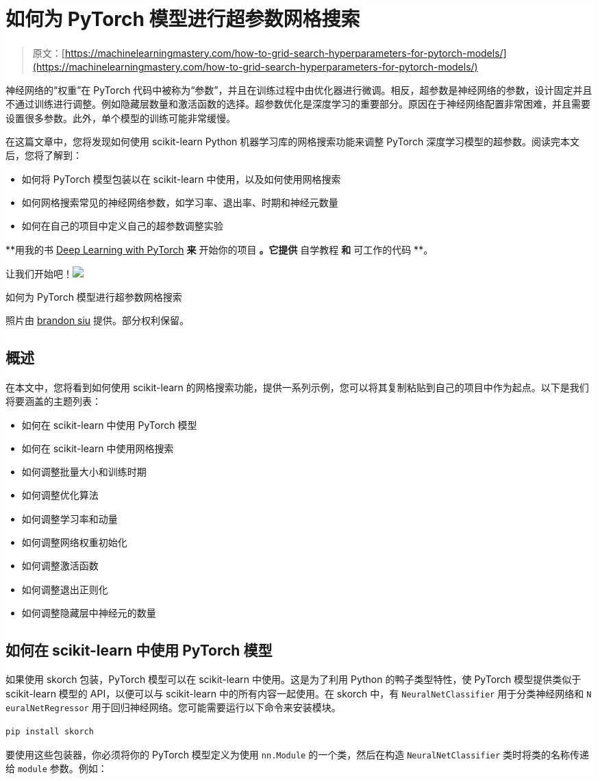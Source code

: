 # 如何为 PyTorch 模型进行超参数网格搜索

> 原文：[https://machinelearningmastery.com/how-to-grid-search-hyperparameters-for-pytorch-models/](https://machinelearningmastery.com/how-to-grid-search-hyperparameters-for-pytorch-models/)

神经网络的“权重”在 PyTorch 代码中被称为“参数”，并且在训练过程中由优化器进行微调。相反，超参数是神经网络的参数，设计固定并且不通过训练进行调整。例如隐藏层数量和激活函数的选择。超参数优化是深度学习的重要部分。原因在于神经网络配置非常困难，并且需要设置很多参数。此外，单个模型的训练可能非常缓慢。

在这篇文章中，您将发现如何使用 scikit-learn Python 机器学习库的网格搜索功能来调整 PyTorch 深度学习模型的超参数。阅读完本文后，您将了解到：

+   如何将 PyTorch 模型包装以在 scikit-learn 中使用，以及如何使用网格搜索

+   如何网格搜索常见的神经网络参数，如学习率、退出率、时期和神经元数量

+   如何在自己的项目中定义自己的超参数调整实验

**用我的书 [Deep Learning with PyTorch](https://machinelearningmastery.com/deep-learning-with-pytorch/) **来** 开始你的项目 **。它提供** 自学教程 **和** 可工作的代码 **。

让我们开始吧！![](../Images/68cf4cc263eb39c28a29db22beb8dee9.png)

如何为 PyTorch 模型进行超参数网格搜索

照片由 [brandon siu](https://unsplash.com/photos/2ePI2R4ka0I) 提供。部分权利保留。

## 概述

在本文中，您将看到如何使用 scikit-learn 的网格搜索功能，提供一系列示例，您可以将其复制粘贴到自己的项目中作为起点。以下是我们将要涵盖的主题列表：

+   如何在 scikit-learn 中使用 PyTorch 模型

+   如何在 scikit-learn 中使用网格搜索

+   如何调整批量大小和训练时期

+   如何调整优化算法

+   如何调整学习率和动量

+   如何调整网络权重初始化

+   如何调整激活函数

+   如何调整退出正则化

+   如何调整隐藏层中神经元的数量

## 如何在 scikit-learn 中使用 PyTorch 模型

如果使用 skorch 包装，PyTorch 模型可以在 scikit-learn 中使用。这是为了利用 Python 的鸭子类型特性，使 PyTorch 模型提供类似于 scikit-learn 模型的 API，以便可以与 scikit-learn 中的所有内容一起使用。在 skorch 中，有 `NeuralNetClassifier` 用于分类神经网络和 `NeuralNetRegressor` 用于回归神经网络。您可能需要运行以下命令来安装模块。

```py
pip install skorch
```

要使用这些包装器，你必须将你的 PyTorch 模型定义为使用 `nn.Module` 的一个类，然后在构造 `NeuralNetClassifier` 类时将类的名称传递给 `module` 参数。例如：
